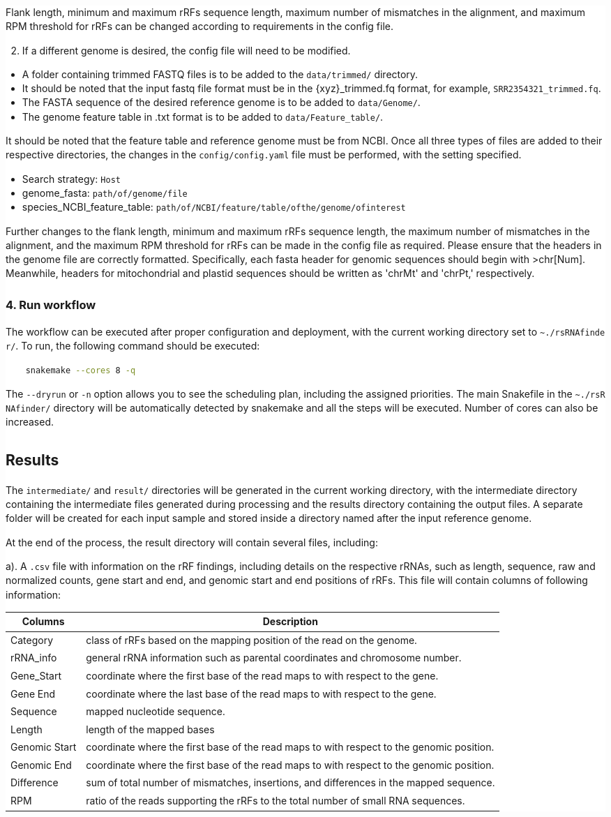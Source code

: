 Flank length, minimum and maximum rRFs sequence length, maximum number of mismatches in the alignment, and maximum RPM threshold for rRFs can be changed according to requirements in the config file. 

2. If a different genome is desired, the config file will need to be modified.

- A folder containing trimmed FASTQ files is to be added to the `data/trimmed/` directory.
- It should be noted that the input fastq file format must be in the {xyz}_trimmed.fq format, for example, `SRR2354321_trimmed.fq`.
- The FASTA sequence of the desired reference genome is to be added to `data/Genome/`.
- The genome feature table in .txt format is to be added to `data/Feature_table/`.

It should be noted that the feature table and reference genome must be from NCBI. Once all three types of files are added to their respective directories, the changes in the `config/config.yaml` file must be performed, with the setting specified.
- Search strategy: `Host`
- genome_fasta: `path/of/genome/file`
- species_NCBI_feature_table: `path/of/NCBI/feature/table/ofthe/genome/ofinterest`

Further changes to the flank length, minimum and maximum rRFs sequence length, the maximum number of mismatches in the alignment, and the maximum RPM threshold for rRFs can be made in the config file as required. Please ensure that the headers in the genome file are correctly formatted. Specifically, each fasta header for genomic sequences should begin with >chr[Num]. Meanwhile, headers for mitochondrial and plastid sequences should be written as 'chrMt' and 'chrPt,' respectively.

### 4. Run workflow
The workflow can be executed after proper configuration and deployment, with the current working directory set to `~./rsRNAfinder/`. To run, the following command should be executed:

```bash
    snakemake --cores 8 -q
```
The `--dryrun` or `-n` option allows you to see the scheduling plan, including the assigned priorities. The main Snakefile in the `~./rsRNAfinder/` directory will be automatically detected by snakemake and all the steps will be executed. Number of cores can also be increased. 

## Results
The `intermediate/` and `result/` directories will be generated in the current working directory, with the intermediate directory containing the intermediate files generated during processing and the results directory containing the output files. A separate folder will be created for each input sample and stored inside a directory named after the input reference genome.

At the end of the process, the result directory will contain several files, including:

a).	A `.csv` file with information on the rRF findings, including details on the respective rRNAs, such as length, sequence, raw and normalized counts, gene start and end, and genomic start and end positions of rRFs. This file will contain columns of following information:

| **Columns**     | **Description**      | 
| ------------- | ------------  |
| Category    | class of rRFs based on the mapping position of the read on the genome.|
| rRNA_info    | general rRNA information such as parental coordinates and chromosome number.|
|Gene_Start| coordinate where the first base of the read maps to with respect to the gene. |
|Gene End | coordinate where the last base of the read maps to with respect to the gene.|
|Sequence | mapped nucleotide sequence.|
|Length|length of the mapped bases|
|Genomic Start|coordinate where the first base of the read maps to with respect to the genomic position.|
|Genomic End |coordinate where the first base of the read maps to with respect to the genomic position. |
|Difference |sum of total number of mismatches, insertions, and differences in the mapped sequence.|
|RPM| ratio of the reads supporting the rRFs to the total number of small RNA sequences.|